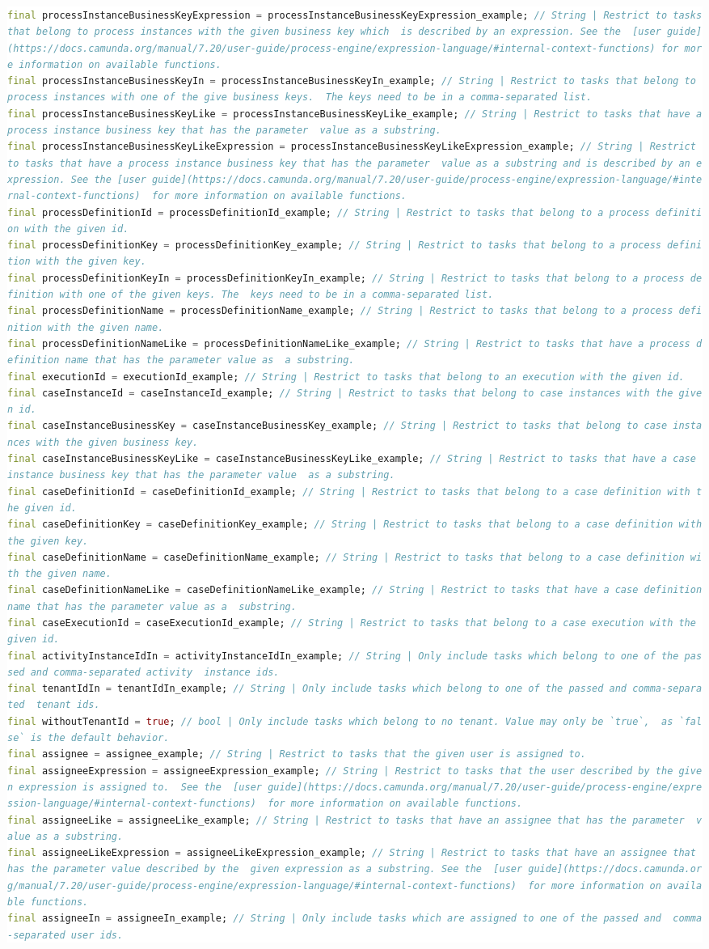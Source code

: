 ```dart
final processInstanceBusinessKeyExpression = processInstanceBusinessKeyExpression_example; // String | Restrict to tasks that belong to process instances with the given business key which  is described by an expression. See the  [user guide](https://docs.camunda.org/manual/7.20/user-guide/process-engine/expression-language/#internal-context-functions) for more information on available functions.
final processInstanceBusinessKeyIn = processInstanceBusinessKeyIn_example; // String | Restrict to tasks that belong to process instances with one of the give business keys.  The keys need to be in a comma-separated list.
final processInstanceBusinessKeyLike = processInstanceBusinessKeyLike_example; // String | Restrict to tasks that have a process instance business key that has the parameter  value as a substring.
final processInstanceBusinessKeyLikeExpression = processInstanceBusinessKeyLikeExpression_example; // String | Restrict to tasks that have a process instance business key that has the parameter  value as a substring and is described by an expression. See the [user guide](https://docs.camunda.org/manual/7.20/user-guide/process-engine/expression-language/#internal-context-functions)  for more information on available functions.
final processDefinitionId = processDefinitionId_example; // String | Restrict to tasks that belong to a process definition with the given id.
final processDefinitionKey = processDefinitionKey_example; // String | Restrict to tasks that belong to a process definition with the given key.
final processDefinitionKeyIn = processDefinitionKeyIn_example; // String | Restrict to tasks that belong to a process definition with one of the given keys. The  keys need to be in a comma-separated list.
final processDefinitionName = processDefinitionName_example; // String | Restrict to tasks that belong to a process definition with the given name.
final processDefinitionNameLike = processDefinitionNameLike_example; // String | Restrict to tasks that have a process definition name that has the parameter value as  a substring.
final executionId = executionId_example; // String | Restrict to tasks that belong to an execution with the given id.
final caseInstanceId = caseInstanceId_example; // String | Restrict to tasks that belong to case instances with the given id.
final caseInstanceBusinessKey = caseInstanceBusinessKey_example; // String | Restrict to tasks that belong to case instances with the given business key.
final caseInstanceBusinessKeyLike = caseInstanceBusinessKeyLike_example; // String | Restrict to tasks that have a case instance business key that has the parameter value  as a substring.
final caseDefinitionId = caseDefinitionId_example; // String | Restrict to tasks that belong to a case definition with the given id.
final caseDefinitionKey = caseDefinitionKey_example; // String | Restrict to tasks that belong to a case definition with the given key.
final caseDefinitionName = caseDefinitionName_example; // String | Restrict to tasks that belong to a case definition with the given name.
final caseDefinitionNameLike = caseDefinitionNameLike_example; // String | Restrict to tasks that have a case definition name that has the parameter value as a  substring.
final caseExecutionId = caseExecutionId_example; // String | Restrict to tasks that belong to a case execution with the given id.
final activityInstanceIdIn = activityInstanceIdIn_example; // String | Only include tasks which belong to one of the passed and comma-separated activity  instance ids.
final tenantIdIn = tenantIdIn_example; // String | Only include tasks which belong to one of the passed and comma-separated  tenant ids.
final withoutTenantId = true; // bool | Only include tasks which belong to no tenant. Value may only be `true`,  as `false` is the default behavior.
final assignee = assignee_example; // String | Restrict to tasks that the given user is assigned to.
final assigneeExpression = assigneeExpression_example; // String | Restrict to tasks that the user described by the given expression is assigned to.  See the  [user guide](https://docs.camunda.org/manual/7.20/user-guide/process-engine/expression-language/#internal-context-functions)  for more information on available functions.
final assigneeLike = assigneeLike_example; // String | Restrict to tasks that have an assignee that has the parameter  value as a substring.
final assigneeLikeExpression = assigneeLikeExpression_example; // String | Restrict to tasks that have an assignee that has the parameter value described by the  given expression as a substring. See the  [user guide](https://docs.camunda.org/manual/7.20/user-guide/process-engine/expression-language/#internal-context-functions)  for more information on available functions.
final assigneeIn = assigneeIn_example; // String | Only include tasks which are assigned to one of the passed and  comma-separated user ids.
```